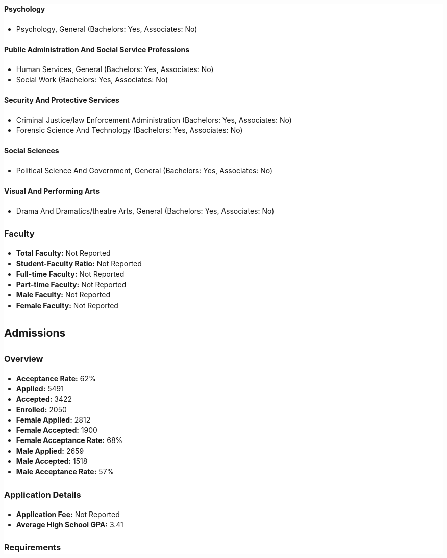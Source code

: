 #### Psychology

- Psychology, General (Bachelors: Yes, Associates: No)

#### Public Administration And Social Service Professions

- Human Services, General (Bachelors: Yes, Associates: No)
- Social Work (Bachelors: Yes, Associates: No)

#### Security And Protective Services

- Criminal Justice/law Enforcement Administration (Bachelors: Yes, Associates: No)
- Forensic Science And Technology (Bachelors: Yes, Associates: No)

#### Social Sciences

- Political Science And Government, General (Bachelors: Yes, Associates: No)

#### Visual And Performing Arts

- Drama And Dramatics/theatre Arts, General (Bachelors: Yes, Associates: No)

### Faculty

- **Total Faculty:** Not Reported
- **Student-Faculty Ratio:** Not Reported
- **Full-time Faculty:** Not Reported
- **Part-time Faculty:** Not Reported
- **Male Faculty:** Not Reported
- **Female Faculty:** Not Reported

## Admissions

### Overview

- **Acceptance Rate:** 62%
- **Applied:** 5491
- **Accepted:** 3422
- **Enrolled:** 2050
- **Female Applied:** 2812
- **Female Accepted:** 1900
- **Female Acceptance Rate:** 68%
- **Male Applied:** 2659
- **Male Accepted:** 1518
- **Male Acceptance Rate:** 57%

### Application Details

- **Application Fee:** Not Reported
- **Average High School GPA:** 3.41

### Requirements
